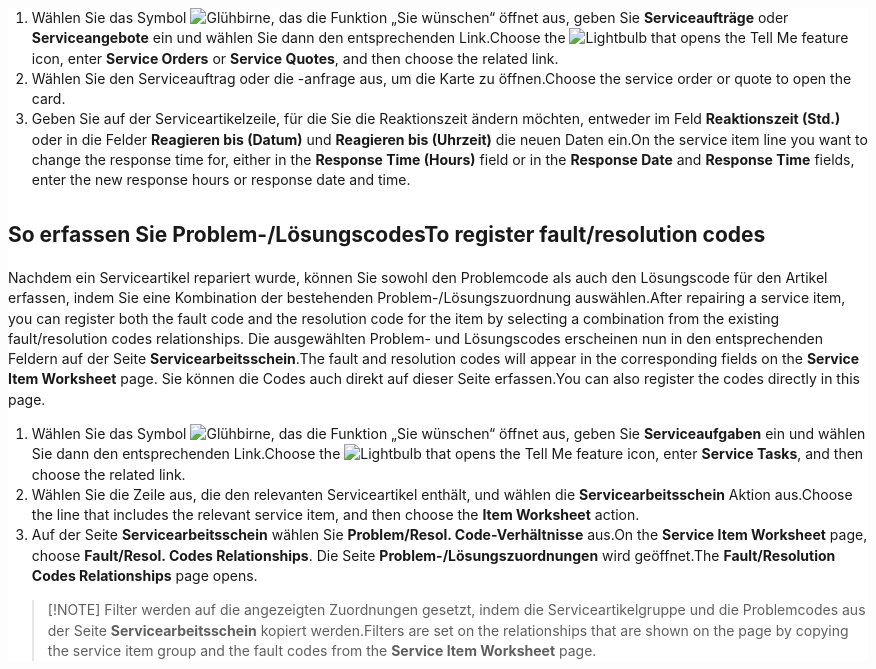 1. <span data-ttu-id="3ffc5-172">Wählen Sie das Symbol ![Glühbirne, das die Funktion „Sie wünschen“ öffnet](media/ui-search/search_small.png "Was möchten Sie tun?") aus, geben Sie **Serviceaufträge** oder **Serviceangebote** ein und wählen Sie dann den entsprechenden Link.</span><span class="sxs-lookup"><span data-stu-id="3ffc5-172">Choose the ![Lightbulb that opens the Tell Me feature](media/ui-search/search_small.png "Tell me what you want to do") icon, enter **Service Orders** or **Service Quotes**, and then choose the related link.</span></span>  
2. <span data-ttu-id="3ffc5-173">Wählen Sie den Serviceauftrag oder die -anfrage aus, um die Karte zu öffnen.</span><span class="sxs-lookup"><span data-stu-id="3ffc5-173">Choose the service order or quote to open the card.</span></span>  
3. <span data-ttu-id="3ffc5-174">Geben Sie auf der Serviceartikelzeile, für die Sie die Reaktionszeit ändern möchten, entweder im Feld **Reaktionszeit (Std.)** oder in die Felder **Reagieren bis (Datum)** und **Reagieren bis (Uhrzeit)** die neuen Daten ein.</span><span class="sxs-lookup"><span data-stu-id="3ffc5-174">On the service item line you want to change the response time for, either in the **Response Time (Hours)** field or in the **Response Date** and **Response Time** fields, enter the new response hours or response date and time.</span></span>  

## <a name="to-register-faultresolution-codes"></a><span data-ttu-id="3ffc5-175">So erfassen Sie Problem-/Lösungscodes</span><span class="sxs-lookup"><span data-stu-id="3ffc5-175">To register fault/resolution codes</span></span>  
<span data-ttu-id="3ffc5-176">Nachdem ein Serviceartikel repariert wurde, können Sie sowohl den Problemcode als auch den Lösungscode für den Artikel erfassen, indem Sie eine Kombination der bestehenden Problem-/Lösungszuordnung auswählen.</span><span class="sxs-lookup"><span data-stu-id="3ffc5-176">After repairing a service item, you can register both the fault code and the resolution code for the item by selecting a combination from the existing fault/resolution codes relationships.</span></span> <span data-ttu-id="3ffc5-177">Die ausgewählten Problem- und Lösungscodes erscheinen nun in den entsprechenden Feldern auf der Seite **Servicearbeitsschein**.</span><span class="sxs-lookup"><span data-stu-id="3ffc5-177">The fault and resolution codes will appear in the corresponding fields on the **Service Item Worksheet** page.</span></span> <span data-ttu-id="3ffc5-178">Sie können die Codes auch direkt auf dieser Seite erfassen.</span><span class="sxs-lookup"><span data-stu-id="3ffc5-178">You can also register the codes directly in this page.</span></span>  

1. <span data-ttu-id="3ffc5-179">Wählen Sie das Symbol ![Glühbirne, das die Funktion „Sie wünschen“ öffnet](media/ui-search/search_small.png "Was möchten Sie tun?") aus, geben Sie **Serviceaufgaben** ein und wählen Sie dann den entsprechenden Link.</span><span class="sxs-lookup"><span data-stu-id="3ffc5-179">Choose the ![Lightbulb that opens the Tell Me feature](media/ui-search/search_small.png "Tell me what you want to do") icon, enter **Service Tasks**, and then choose the related link.</span></span>
2. <span data-ttu-id="3ffc5-180">Wählen Sie die Zeile aus, die den relevanten Serviceartikel enthält, und wählen die **Servicearbeitsschein** Aktion aus.</span><span class="sxs-lookup"><span data-stu-id="3ffc5-180">Choose the line that includes the relevant service item, and then choose the **Item Worksheet** action.</span></span>  
3. <span data-ttu-id="3ffc5-181">Auf der Seite **Servicearbeitsschein** wählen Sie **Problem/Resol. Code-Verhältnisse** aus.</span><span class="sxs-lookup"><span data-stu-id="3ffc5-181">On the **Service Item Worksheet** page, choose **Fault/Resol. Codes Relationships**.</span></span> <span data-ttu-id="3ffc5-182">Die Seite **Problem-/Lösungszuordnungen** wird geöffnet.</span><span class="sxs-lookup"><span data-stu-id="3ffc5-182">The **Fault/Resolution Codes Relationships** page opens.</span></span>  

  >  [!NOTE]
  >  <span data-ttu-id="3ffc5-183">Filter werden auf die angezeigten Zuordnungen gesetzt, indem die Serviceartikelgruppe und die Problemcodes aus der Seite **Servicearbeitsschein** kopiert werden.</span><span class="sxs-lookup"><span data-stu-id="3ffc5-183">Filters are set on the relationships that are shown on the page by copying the service item group and the fault codes from the **Service Item Worksheet** page.</span></span>  
